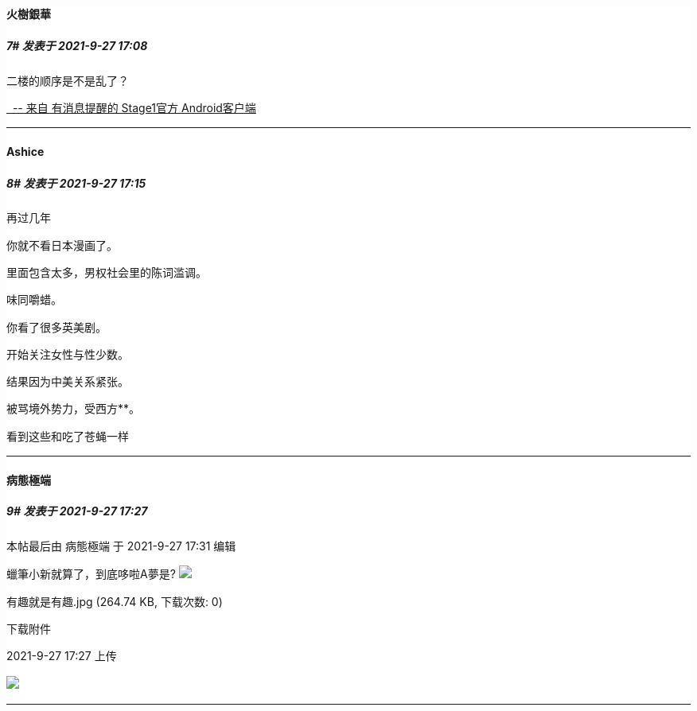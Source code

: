 ####  火樹銀華  
##### 7#       发表于 2021-9-27 17:08


二楼的顺序是不是乱了？

[  -- 来自 有消息提醒的 Stage1官方 Android客户端](https://www.coolapk.com/apk/140634)


*****

####  Ashice  
##### 8#       发表于 2021-9-27 17:15


再过几年

你就不看日本漫画了。

里面包含太多，男权社会里的陈词滥调。

味同嚼蜡。

你看了很多英美剧。

开始关注女性与性少数。

结果因为中美关系紧张。

被骂境外势力，受西方**。


看到这些和吃了苍蝇一样


*****

####  病態極端  
##### 9#       发表于 2021-9-27 17:27


 本帖最后由 病態極端 于 2021-9-27 17:31 编辑 

蠟筆小新就算了，到底哆啦A夢是?
<img src="https://p.sda1.dev/2/cee6c997737c5ebef9ddb17c3961a67c/有趣就是有趣.jpg" referrerpolicy="no-referrer">


有趣就是有趣.jpg
(264.74 KB, 下载次数: 0)


下载附件


2021-9-27 17:27 上传


<img src="https://img.saraba1st.com/forum/202109/27/172704d2j9qf8g4zxf27g8.jpg" referrerpolicy="no-referrer">


*****
